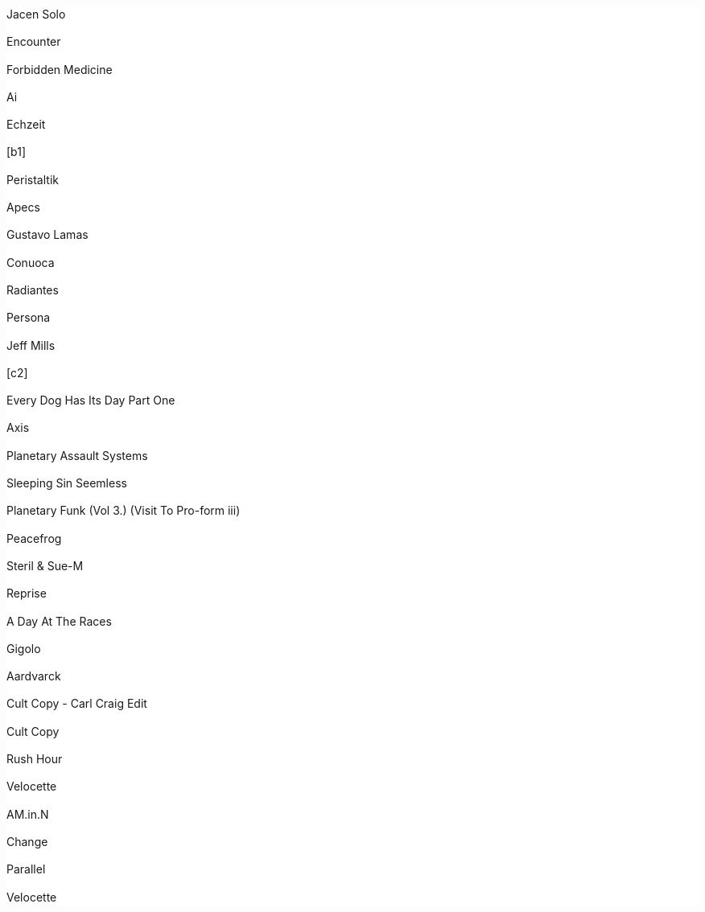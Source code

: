 Jacen Solo

Encounter

Forbidden Medicine

Ai

Echzeit

\[b1\]

Peristaltik

Apecs

Gustavo Lamas

Conuoca

Radiantes

Persona

Jeff Mills

\[c2\]

Every Dog Has Its Day Part One

Axis

Planetary Assault Systems

Sleeping Sin Seemless

Planetary Funk (Vol 3.) (Visit To Pro-form iii)

Peacefrog

Steril & Sue-M

Reprise

A Day At The Races

Gigolo

Aardvarck

Cult Copy - Carl Craig Edit

Cult Copy

Rush Hour

Velocette

AM.in.N

Change

Parallel

Velocette
